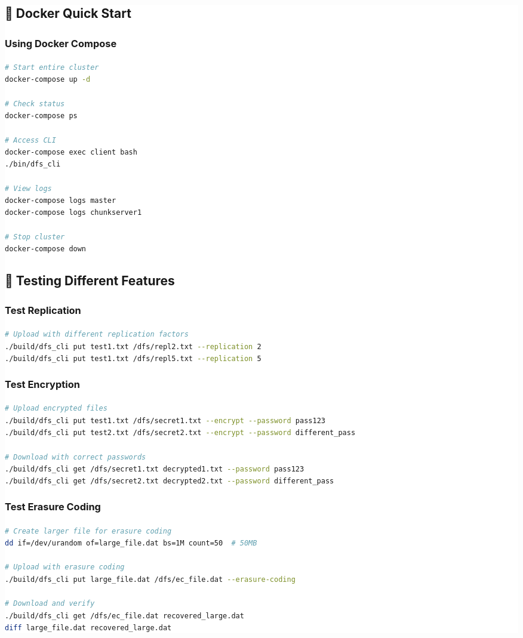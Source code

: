 ## 🐳 Docker Quick Start

### Using Docker Compose
```bash
# Start entire cluster
docker-compose up -d

# Check status
docker-compose ps

# Access CLI
docker-compose exec client bash
./bin/dfs_cli

# View logs
docker-compose logs master
docker-compose logs chunkserver1

# Stop cluster
docker-compose down
```

## 🧪 Testing Different Features

### Test Replication
```bash
# Upload with different replication factors
./build/dfs_cli put test1.txt /dfs/repl2.txt --replication 2
./build/dfs_cli put test1.txt /dfs/repl5.txt --replication 5
```

### Test Encryption
```bash
# Upload encrypted files
./build/dfs_cli put test1.txt /dfs/secret1.txt --encrypt --password pass123
./build/dfs_cli put test2.txt /dfs/secret2.txt --encrypt --password different_pass

# Download with correct passwords
./build/dfs_cli get /dfs/secret1.txt decrypted1.txt --password pass123
./build/dfs_cli get /dfs/secret2.txt decrypted2.txt --password different_pass
```

### Test Erasure Coding
```bash
# Create larger file for erasure coding
dd if=/dev/urandom of=large_file.dat bs=1M count=50  # 50MB

# Upload with erasure coding
./build/dfs_cli put large_file.dat /dfs/ec_file.dat --erasure-coding

# Download and verify
./build/dfs_cli get /dfs/ec_file.dat recovered_large.dat
diff large_file.dat recovered_large.dat
```
